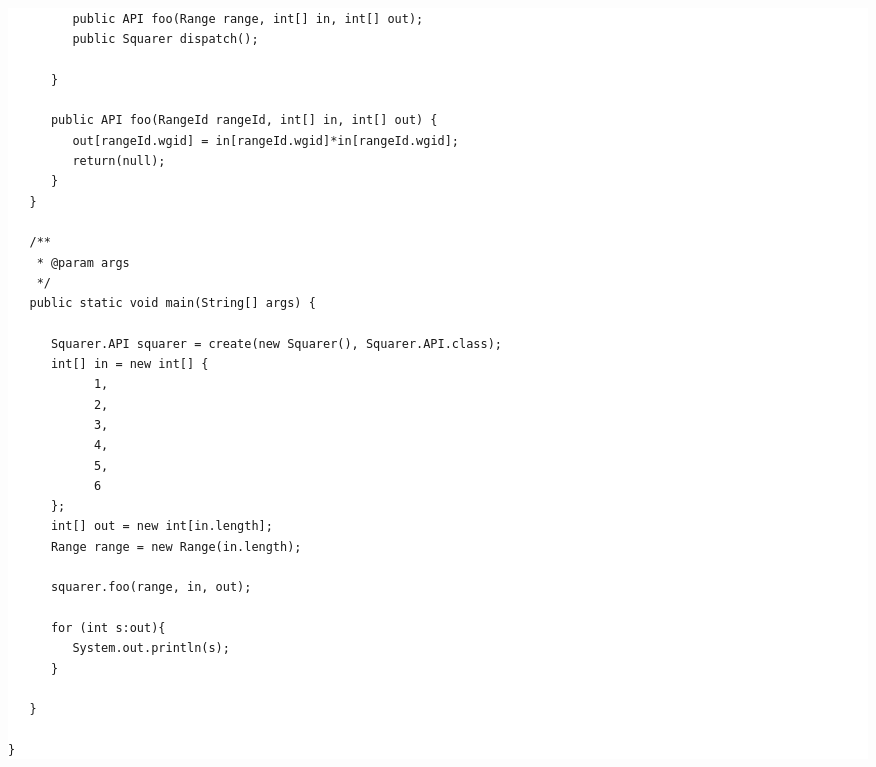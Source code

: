 ```
         public API foo(Range range, int[] in, int[] out);
         public Squarer dispatch();

      }

      public API foo(RangeId rangeId, int[] in, int[] out) {
         out[rangeId.wgid] = in[rangeId.wgid]*in[rangeId.wgid];
         return(null);
      }
   }

   /**
    * @param args
    */
   public static void main(String[] args) {
      
      Squarer.API squarer = create(new Squarer(), Squarer.API.class);
      int[] in = new int[] {
            1,
            2,
            3,
            4,
            5,
            6
      };
      int[] out = new int[in.length];
      Range range = new Range(in.length);

      squarer.foo(range, in, out);
      
      for (int s:out){
         System.out.println(s);
      }

   }

}
```
